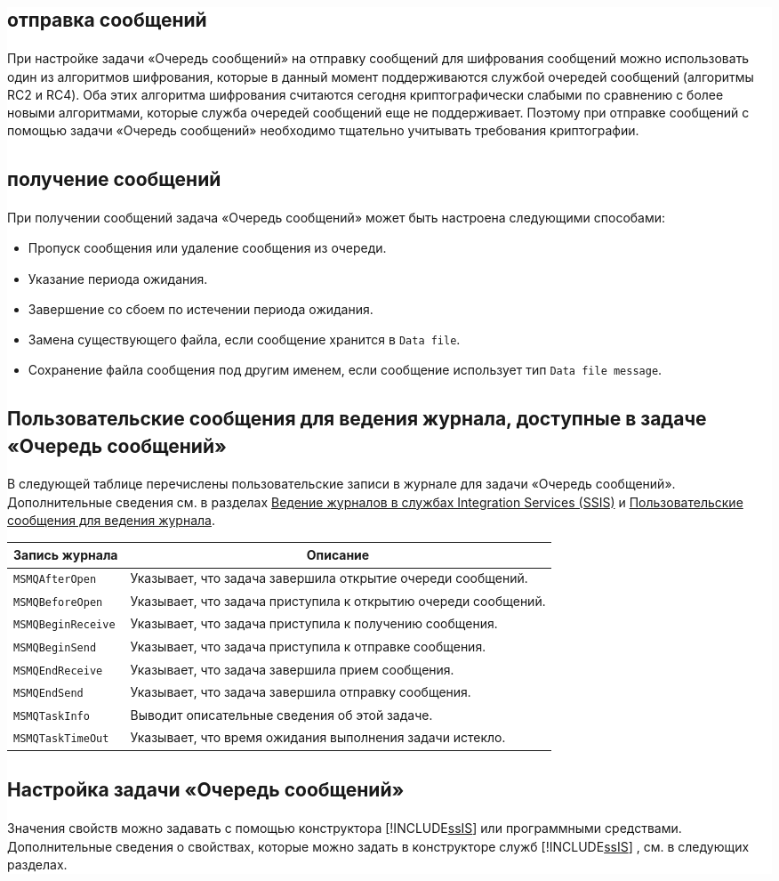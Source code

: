 ## <a name="sending-messages"></a>отправка сообщений  
 При настройке задачи «Очередь сообщений» на отправку сообщений для шифрования сообщений можно использовать один из алгоритмов шифрования, которые в данный момент поддерживаются службой очередей сообщений (алгоритмы RC2 и RC4). Оба этих алгоритма шифрования считаются сегодня криптографически слабыми по сравнению с более новыми алгоритмами, которые служба очередей сообщений еще не поддерживает. Поэтому при отправке сообщений с помощью задачи «Очередь сообщений» необходимо тщательно учитывать требования криптографии.  
  
## <a name="receiving-messages"></a>получение сообщений  
 При получении сообщений задача «Очередь сообщений» может быть настроена следующими способами:  
  
-   Пропуск сообщения или удаление сообщения из очереди.  
  
-   Указание периода ожидания.  
  
-   Завершение со сбоем по истечении периода ожидания.  
  
-   Замена существующего файла, если сообщение хранится в `Data file`.  
  
-   Сохранение файла сообщения под другим именем, если сообщение использует тип `Data file message`.  
  
## <a name="custom-logging-messages-available-on-the-message-queue-task"></a>Пользовательские сообщения для ведения журнала, доступные в задаче «Очередь сообщений»  
 В следующей таблице перечислены пользовательские записи в журнале для задачи «Очередь сообщений». Дополнительные сведения см. в разделах [Ведение журналов в службах Integration Services (SSIS)](../performance/integration-services-ssis-logging.md) и [Пользовательские сообщения для ведения журнала](../custom-messages-for-logging.md).  
  
|Запись журнала|Описание|  
|---------------|-----------------|  
|`MSMQAfterOpen`|Указывает, что задача завершила открытие очереди сообщений.|  
|`MSMQBeforeOpen`|Указывает, что задача приступила к открытию очереди сообщений.|  
|`MSMQBeginReceive`|Указывает, что задача приступила к получению сообщения.|  
|`MSMQBeginSend`|Указывает, что задача приступила к отправке сообщения.|  
|`MSMQEndReceive`|Указывает, что задача завершила прием сообщения.|  
|`MSMQEndSend`|Указывает, что задача завершила отправку сообщения.|  
|`MSMQTaskInfo`|Выводит описательные сведения об этой задаче.|  
|`MSMQTaskTimeOut`|Указывает, что время ожидания выполнения задачи истекло.|  
  
## <a name="configuration-of-the-message-queue-task"></a>Настройка задачи «Очередь сообщений»  
 Значения свойств можно задавать с помощью конструктора [!INCLUDE[ssIS](../../includes/ssis-md.md)] или программными средствами. Дополнительные сведения о свойствах, которые можно задать в конструкторе служб [!INCLUDE[ssIS](../../includes/ssis-md.md)] , см. в следующих разделах.  
  
